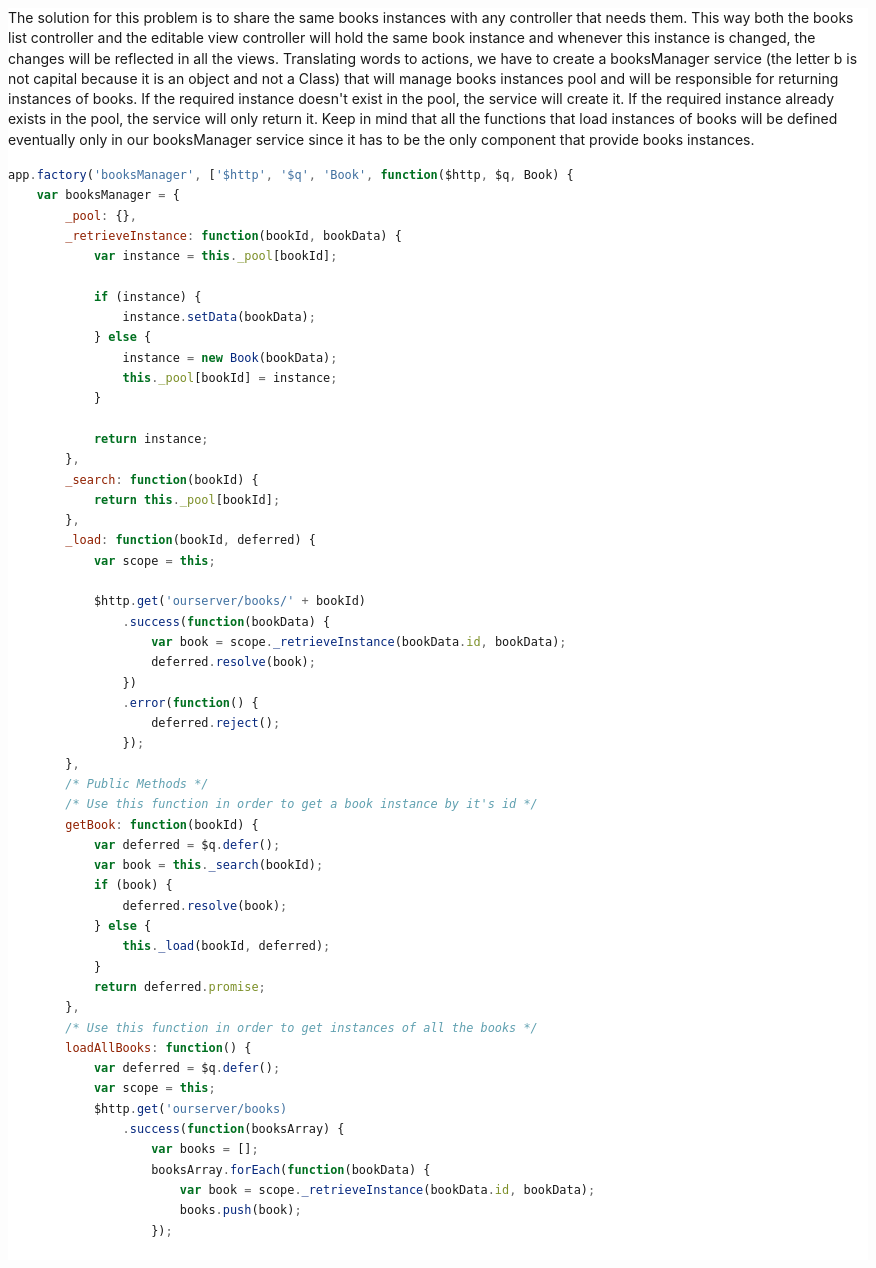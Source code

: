 The solution for this problem is to share the same books instances with any controller that needs them. This way both the books list controller and the editable view controller will hold the same book instance and whenever this instance is changed, the changes will be reflected in all the views. Translating words to actions, we have to create a booksManager service (the letter b is not capital because it is an object and not a Class) that will manage books instances pool and will be responsible for returning instances of books. If the required instance doesn't exist in the pool, the service will create it. If the required instance already exists in the pool, the service will only return it. Keep in mind that all the functions that load instances of books will be defined eventually only in our booksManager service since it has to be the only component that provide books instances.
```javascript booksManager service
app.factory('booksManager', ['$http', '$q', 'Book', function($http, $q, Book) {
    var booksManager = {
        _pool: {},
        _retrieveInstance: function(bookId, bookData) {
            var instance = this._pool[bookId];

            if (instance) {
                instance.setData(bookData);
            } else {
                instance = new Book(bookData);
                this._pool[bookId] = instance;
            }

            return instance;
        },
        _search: function(bookId) {
            return this._pool[bookId];
        },
        _load: function(bookId, deferred) {
            var scope = this;

            $http.get('ourserver/books/' + bookId)
                .success(function(bookData) {
                    var book = scope._retrieveInstance(bookData.id, bookData);
                    deferred.resolve(book);
                })
                .error(function() {
                    deferred.reject();
                });
        },
        /* Public Methods */
        /* Use this function in order to get a book instance by it's id */
        getBook: function(bookId) {
            var deferred = $q.defer();
            var book = this._search(bookId);
            if (book) {
                deferred.resolve(book);
            } else {
                this._load(bookId, deferred);
            }
            return deferred.promise;
        },
        /* Use this function in order to get instances of all the books */
        loadAllBooks: function() {
            var deferred = $q.defer();
            var scope = this;
            $http.get('ourserver/books)
                .success(function(booksArray) {
                    var books = [];
                    booksArray.forEach(function(bookData) {
                        var book = scope._retrieveInstance(bookData.id, bookData);
                        books.push(book);
                    });
                    
```
